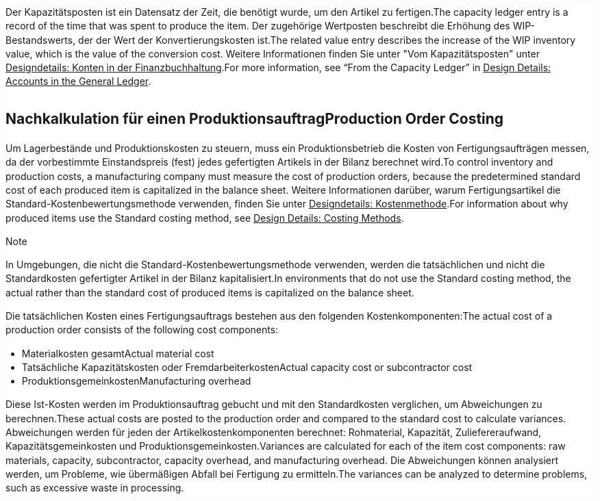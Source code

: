  <span data-ttu-id="f8a5b-169">Der Kapazitätsposten ist ein Datensatz der Zeit, die benötigt wurde, um den Artikel zu fertigen.</span><span class="sxs-lookup"><span data-stu-id="f8a5b-169">The capacity ledger entry is a record of the time that was spent to produce the item.</span></span> <span data-ttu-id="f8a5b-170">Der zugehörige Wertposten beschreibt die Erhöhung des WIP-Bestandswerts, der der Wert der Konvertierungskosten ist.</span><span class="sxs-lookup"><span data-stu-id="f8a5b-170">The related value entry describes the increase of the WIP inventory value, which is the value of the conversion cost.</span></span> <span data-ttu-id="f8a5b-171">Weitere Informationen finden Sie unter "Vom Kapazitätsposten" unter [Designdetails: Konten in der Finanzbuchhaltung](design-details-accounts-in-the-general-ledger.md).</span><span class="sxs-lookup"><span data-stu-id="f8a5b-171">For more information, see “From the Capacity Ledger” in [Design Details: Accounts in the General Ledger](design-details-accounts-in-the-general-ledger.md).</span></span>  

## <a name="production-order-costing"></a><span data-ttu-id="f8a5b-172">Nachkalkulation für einen Produktionsauftrag</span><span class="sxs-lookup"><span data-stu-id="f8a5b-172">Production Order Costing</span></span>  
 <span data-ttu-id="f8a5b-173">Um Lagerbestände und Produktionskosten zu steuern, muss ein Produktionsbetrieb die Kosten von Fertigungsaufträgen messen, da der vorbestimmte Einstandspreis (fest) jedes gefertigten Artikels in der Bilanz berechnet wird.</span><span class="sxs-lookup"><span data-stu-id="f8a5b-173">To control inventory and production costs, a manufacturing company must measure the cost of production orders, because the predetermined standard cost of each produced item is capitalized in the balance sheet.</span></span> <span data-ttu-id="f8a5b-174">Weitere Informationen darüber, warum Fertigungsartikel die Standard-Kostenbewertungsmethode verwenden, finden Sie unter [Designdetails: Kostenmethode](design-details-costing-methods.md).</span><span class="sxs-lookup"><span data-stu-id="f8a5b-174">For information about why produced items use the Standard costing method, see [Design Details: Costing Methods](design-details-costing-methods.md).</span></span>  

> [!NOTE]  
>  <span data-ttu-id="f8a5b-175">In Umgebungen, die nicht die Standard-Kostenbewertungsmethode verwenden, werden die tatsächlichen und nicht die Standardkosten gefertigter Artikel in der Bilanz kapitalisiert.</span><span class="sxs-lookup"><span data-stu-id="f8a5b-175">In environments that do not use the Standard costing method, the actual rather than the standard cost of produced items is capitalized on the balance sheet.</span></span>  

<span data-ttu-id="f8a5b-176">Die tatsächlichen Kosten eines Fertigungsauftrags bestehen aus den folgenden Kostenkomponenten:</span><span class="sxs-lookup"><span data-stu-id="f8a5b-176">The actual cost of a production order consists of the following cost components:</span></span>  

-   <span data-ttu-id="f8a5b-177">Materialkosten gesamt</span><span class="sxs-lookup"><span data-stu-id="f8a5b-177">Actual material cost</span></span>  
-   <span data-ttu-id="f8a5b-178">Tatsächliche Kapazitätskosten oder Fremdarbeiterkosten</span><span class="sxs-lookup"><span data-stu-id="f8a5b-178">Actual capacity cost or subcontractor cost</span></span>  
-   <span data-ttu-id="f8a5b-179">Produktionsgemeinkosten</span><span class="sxs-lookup"><span data-stu-id="f8a5b-179">Manufacturing overhead</span></span>  

<span data-ttu-id="f8a5b-180">Diese Ist-Kosten werden im Produktionsauftrag gebucht und mit den Standardkosten verglichen, um Abweichungen zu berechnen.</span><span class="sxs-lookup"><span data-stu-id="f8a5b-180">These actual costs are posted to the production order and compared to the standard cost to calculate variances.</span></span> <span data-ttu-id="f8a5b-181">Abweichungen werden für jeden der Artikelkostenkomponenten berechnet: Rohmaterial, Kapazität, Zuliefereraufwand, Kapazitätsgemeinkosten und Produktionsgemeinkosten.</span><span class="sxs-lookup"><span data-stu-id="f8a5b-181">Variances are calculated for each of the item cost components: raw materials, capacity, subcontractor, capacity overhead, and manufacturing overhead.</span></span> <span data-ttu-id="f8a5b-182">Die Abweichungen können analysiert werden, um Probleme, wie übermäßigen Abfall bei Fertigung zu ermitteln.</span><span class="sxs-lookup"><span data-stu-id="f8a5b-182">The variances can be analyzed to determine problems, such as excessive waste in processing.</span></span>  
